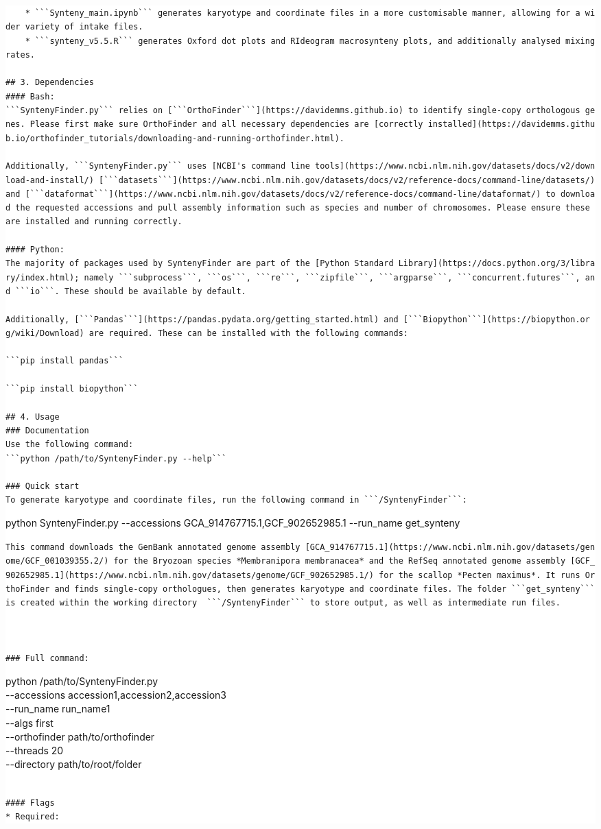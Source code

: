 ```
    * ```Synteny_main.ipynb``` generates karyotype and coordinate files in a more customisable manner, allowing for a wider variety of intake files.
    * ```synteny_v5.5.R``` generates Oxford dot plots and RIdeogram macrosynteny plots, and additionally analysed mixing rates. 

## 3. Dependencies 
#### Bash: 
```SyntenyFinder.py``` relies on [```OrthoFinder```](https://davidemms.github.io) to identify single-copy orthologous genes. Please first make sure OrthoFinder and all necessary dependencies are [correctly installed](https://davidemms.github.io/orthofinder_tutorials/downloading-and-running-orthofinder.html). 

Additionally, ```SyntenyFinder.py``` uses [NCBI's command line tools](https://www.ncbi.nlm.nih.gov/datasets/docs/v2/download-and-install/) [```datasets```](https://www.ncbi.nlm.nih.gov/datasets/docs/v2/reference-docs/command-line/datasets/) and [```dataformat```](https://www.ncbi.nlm.nih.gov/datasets/docs/v2/reference-docs/command-line/dataformat/) to download the requested accessions and pull assembly information such as species and number of chromosomes. Please ensure these are installed and running correctly. 

#### Python: 
The majority of packages used by SyntenyFinder are part of the [Python Standard Library](https://docs.python.org/3/library/index.html); namely ```subprocess```, ```os```, ```re```, ```zipfile```, ```argparse```, ```concurrent.futures```, and ```io```. These should be available by default. 

Additionally, [```Pandas```](https://pandas.pydata.org/getting_started.html) and [```Biopython```](https://biopython.org/wiki/Download) are required. These can be installed with the following commands: 

```pip install pandas``` 

```pip install biopython``` 

## 4. Usage 
### Documentation 
Use the following command: 
```python /path/to/SyntenyFinder.py --help```

### Quick start 
To generate karyotype and coordinate files, run the following command in ```/SyntenyFinder```: 

```
python SyntenyFinder.py --accessions GCA_914767715.1,GCF_902652985.1 --run_name get_synteny
```
This command downloads the GenBank annotated genome assembly [GCA_914767715.1](https://www.ncbi.nlm.nih.gov/datasets/genome/GCF_001039355.2/) for the Bryozoan species *Membranipora membranacea* and the RefSeq annotated genome assembly [GCF_902652985.1](https://www.ncbi.nlm.nih.gov/datasets/genome/GCF_902652985.1/) for the scallop *Pecten maximus*. It runs OrthoFinder and finds single-copy orthologues, then generates karyotype and coordinate files. The folder ```get_synteny``` is created within the working directory  ```/SyntenyFinder``` to store output, as well as intermediate run files. 



### Full command: 

```
python /path/to/SyntenyFinder.py \
--accessions accession1,accession2,accession3 \
--run_name run_name1 \
--algs first \
--orthofinder path/to/orthofinder \
--threads 20 \
--directory path/to/root/folder
```

#### Flags 
* Required: 
```